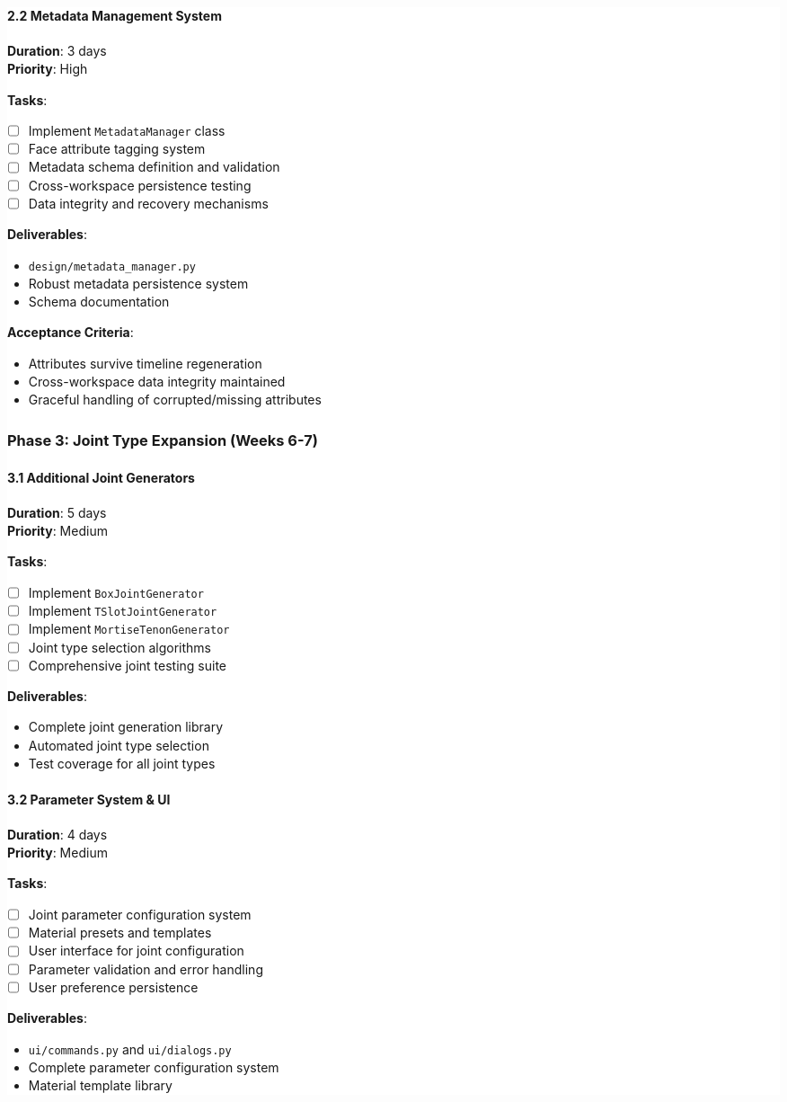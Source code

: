 #### 2.2 Metadata Management System
**Duration**: 3 days  
**Priority**: High

**Tasks**:
- [ ] Implement `MetadataManager` class
- [ ] Face attribute tagging system
- [ ] Metadata schema definition and validation
- [ ] Cross-workspace persistence testing
- [ ] Data integrity and recovery mechanisms

**Deliverables**:
- `design/metadata_manager.py`
- Robust metadata persistence system
- Schema documentation

**Acceptance Criteria**:
- Attributes survive timeline regeneration
- Cross-workspace data integrity maintained
- Graceful handling of corrupted/missing attributes

### Phase 3: Joint Type Expansion (Weeks 6-7)

#### 3.1 Additional Joint Generators
**Duration**: 5 days  
**Priority**: Medium

**Tasks**:
- [ ] Implement `BoxJointGenerator`
- [ ] Implement `TSlotJointGenerator`
- [ ] Implement `MortiseTenonGenerator`
- [ ] Joint type selection algorithms
- [ ] Comprehensive joint testing suite

**Deliverables**:
- Complete joint generation library
- Automated joint type selection
- Test coverage for all joint types

#### 3.2 Parameter System & UI
**Duration**: 4 days  
**Priority**: Medium

**Tasks**:
- [ ] Joint parameter configuration system
- [ ] Material presets and templates
- [ ] User interface for joint configuration
- [ ] Parameter validation and error handling
- [ ] User preference persistence

**Deliverables**:
- `ui/commands.py` and `ui/dialogs.py`
- Complete parameter configuration system
- Material template library

